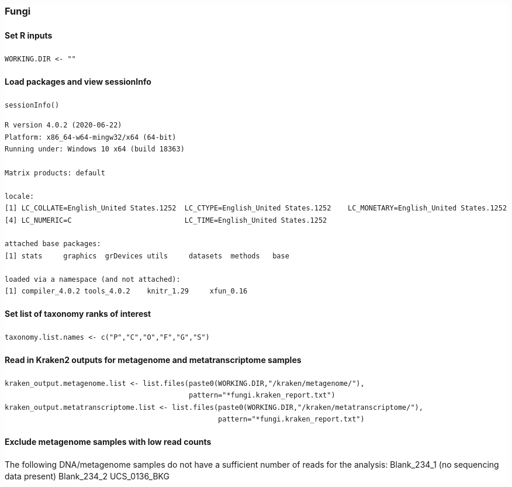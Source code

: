### Fungi

#### Set R inputs

```{R}
WORKING.DIR <- ""
```

#### Load packages and view sessionInfo

```{R}
sessionInfo()
```

```{R, eval = F}
R version 4.0.2 (2020-06-22)
Platform: x86_64-w64-mingw32/x64 (64-bit)
Running under: Windows 10 x64 (build 18363)

Matrix products: default

locale:
[1] LC_COLLATE=English_United States.1252  LC_CTYPE=English_United States.1252    LC_MONETARY=English_United States.1252
[4] LC_NUMERIC=C                           LC_TIME=English_United States.1252    

attached base packages:
[1] stats     graphics  grDevices utils     datasets  methods   base     

loaded via a namespace (and not attached):
[1] compiler_4.0.2 tools_4.0.2    knitr_1.29     xfun_0.16
```

#### Set list of taxonomy ranks of interest 

```{R}
taxonomy.list.names <- c("P","C","O","F","G","S")
```

#### Read in Kraken2 outputs for metagenome and metatranscriptome samples

```{R}
kraken_output.metagenome.list <- list.files(paste0(WORKING.DIR,"/kraken/metagenome/"),
											pattern="*fungi.kraken_report.txt")
kraken_output.metatranscriptome.list <- list.files(paste0(WORKING.DIR,"/kraken/metatranscriptome/"),
												   pattern="*fungi.kraken_report.txt")
```

#### Exclude metagenome samples with low read counts

The following DNA/metagenome samples do not have a sufficient number of reads for the analysis: 
Blank_234_1 (no sequencing data present)
Blank_234_2
UCS_0136_BKG
